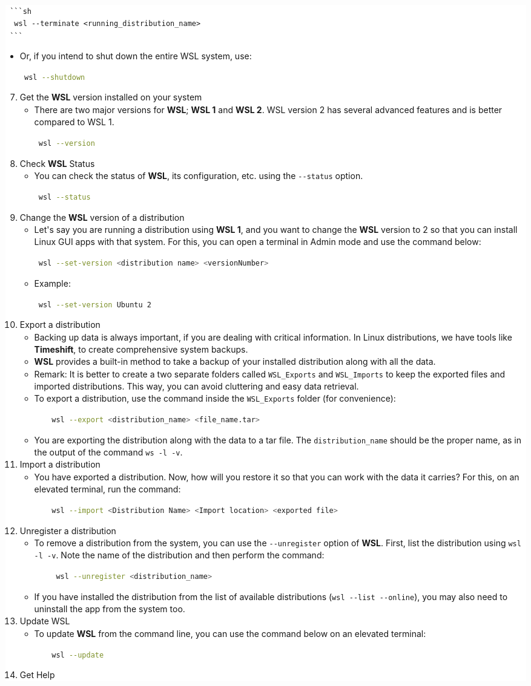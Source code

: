     ```sh
      wsl --terminate <running_distribution_name>
     ```
   - Or, if you intend to shut down the entire WSL system, use:
     ```sh
      wsl --shutdown
     ```
7. Get the **WSL** version installed on your system
   - There are two major versions for **WSL**; **WSL 1** and **WSL 2**. WSL version 2 has several advanced features and is better compared to WSL 1.
     ```sh
      wsl --version
     ```
8. Check **WSL** Status
   - You can check the status of **WSL**, its configuration, etc. using the `--status` option.
     ```sh
      wsl --status
     ```
9. Change the **WSL** version of a distribution
   - Let's say you are running a distribution using **WSL 1**, and you want to change the **WSL** version to 2 so that you can install Linux GUI apps with that system. For this, you can open a terminal in Admin mode and use the command below:
     ```sh
      wsl --set-version <distribution name> <versionNumber>
     ```
   - Example:
     ```sh
      wsl --set-version Ubuntu 2
     ```
10. Export a distribution
    - Backing up data is always important, if you are dealing with critical information. In Linux distributions, we have tools like **Timeshift**, to create comprehensive system backups.
    - **WSL** provides a built-in method to take a backup of your installed distribution along with all the data.
    - Remark: It is better to create a two separate folders called `WSL_Exports` and `WSL_Imports` to keep the exported files and imported distributions. This way, you can avoid cluttering and easy data retrieval.
    - To export a distribution, use the command inside the `WSL_Exports` folder (for convenience):
      ```sh
          wsl --export <distribution_name> <file_name.tar>
      ```
    - You are exporting the distribution along with the data to a tar file. The `distribution_name` should be the proper name, as in the output of the command `ws -l -v`.
11. Import a distribution
    - You have exported a distribution. Now, how will you restore it so that you can work with the data it carries? For this, on an elevated terminal, run the command:
      ```sh
          wsl --import <Distribution Name> <Import location> <exported file>
      ```
12. Unregister a distribution
    - To remove a distribution from the system, you can use the `--unregister` option of **WSL**. First, list the distribution using `wsl -l -v`. Note the name of the distribution and then perform the command:
      ```sh
           wsl --unregister <distribution_name>
      ```
    - If you have installed the distribution from the list of available distributions (`wsl --list --online`), you may also need to uninstall the app from the system too.
13. Update WSL
    - To update **WSL** from the command line, you can use the command below on an elevated terminal:
      ```sh
          wsl --update
      ```
14. Get Help